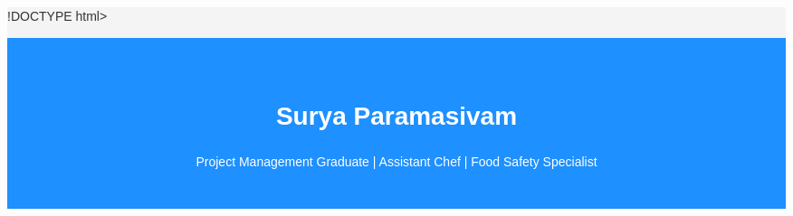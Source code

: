!DOCTYPE html>
<html lang="en">
<head>
  <meta charset="UTF-8" />
  <meta name="viewport" content="width=device-width, initial-scale=1.0"/>
  <title>Surya Paramasivam | Portfolio</title>
  <style>
    body {
      font-family: Arial, sans-serif;
      margin: 0;
      background: #f4f4f4;
      color: #333;
    }
    header {
      background: #1e90ff;
      color: white;
      padding: 2rem;
      text-align: center;
    }
    section {
      max-width: 900px;
      margin: 2rem auto;
      background: white;
      padding: 2rem;
      border-radius: 10px;
      box-shadow: 0 4px 8px rgba(0,0,0,0.1);
    }
    h2 {
      color: #1e90ff;
      border-bottom: 2px solid #1e90ff;
      padding-bottom: 0.5rem;
    }
    ul {
      padding-left: 1.5rem;
    }
    .contact, .skills, .languages {
      display: flex;
      flex-wrap: wrap;
      gap: 1rem;
    }
    .contact div, .skills div, .languages div {
      flex: 1 1 200px;
    }
  </style>
</head>
<body>

  <header>
    <h1>Surya Paramasivam</h1>
    <p>Project Management Graduate | Assistant Chef | Food Safety Specialist</p>
  </header>
